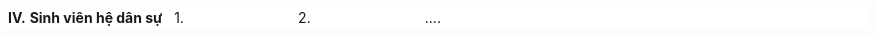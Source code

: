 </tr>
<tr class="odd">
<td><strong>IV.</strong></td>
<td><strong>Sinh viên hệ dân sự</strong></td>
<td> </td>
<td></td>
<td></td>
<td></td>
<td></td>
<td></td>
<td></td>
<td></td>
<td></td>
<td></td>
<td></td>
<td></td>
<td></td>
</tr>
<tr class="even">
<td>1.</td>
<td> </td>
<td> </td>
<td> </td>
<td> </td>
<td> </td>
<td> </td>
<td> </td>
<td> </td>
<td> </td>
<td> </td>
<td> </td>
<td> </td>
<td> </td>
<td> </td>
</tr>
<tr class="odd">
<td>2.</td>
<td> </td>
<td> </td>
<td> </td>
<td> </td>
<td> </td>
<td> </td>
<td> </td>
<td> </td>
<td> </td>
<td> </td>
<td> </td>
<td> </td>
<td> </td>
<td> </td>
</tr>
<tr class="even">
<td>….</td>
<td> </td>
<td> </td>
<td> </td>
<td> </td>
<td> </td>
<td> </td>
<td> </td>
<td> </td>
<td> </td>
<td> </td>